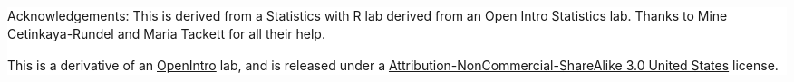 Acknowledgements: This is derived from a Statistics with R lab derived
from an Open Intro Statistics lab. Thanks to Mine Cetinkaya-Rundel and
Maria Tackett for all their help.

<div id="license">

This is a derivative of an
[OpenIntro](https://www.openintro.org/stat/labs.php) lab, and is
released under a [Attribution-NonCommercial-ShareAlike 3.0 United
States](https://creativecommons.org/licenses/by-nc-sa/3.0/us/) license.

</div>
